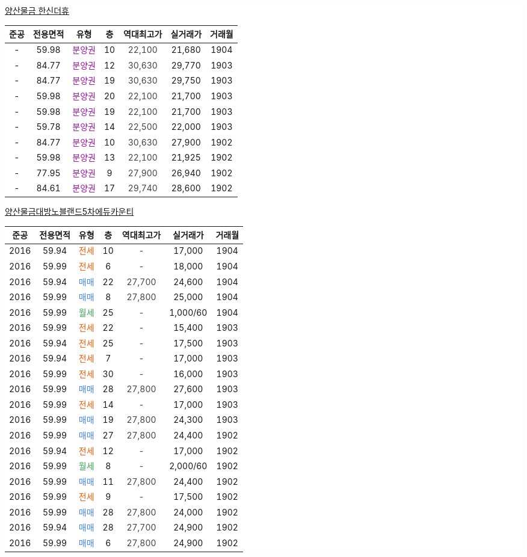 [양산물금 한신더휴](https://search.naver.com/search.naver?query=%EA%B2%BD%EC%83%81%EB%82%A8%EB%8F%84+%EC%96%91%EC%82%B0%EC%8B%9C+%EB%AC%BC%EA%B8%88%EC%9D%8D+%EA%B0%80%EC%B4%8C%EB%A6%AC+%EC%96%91%EC%82%B0%EB%AC%BC%EA%B8%88+%ED%95%9C%EC%8B%A0%EB%8D%94%ED%9C%B4)

|준공|전용면적|유형|층|역대최고가|실거래가|거래월|
|:---:|:---:|:---:|:---:|:---:|:---:|:---:|
|-|59.98|<span style="color:#9C11A5">분양권</span>|10|<span style="color:#444444">22,100</span>|21,680|1904|
|-|84.77|<span style="color:#9C11A5">분양권</span>|12|<span style="color:#444444">30,630</span>|29,770|1903|
|-|84.77|<span style="color:#9C11A5">분양권</span>|19|<span style="color:#444444">30,630</span>|29,750|1903|
|-|59.98|<span style="color:#9C11A5">분양권</span>|20|<span style="color:#444444">22,100</span>|21,700|1903|
|-|59.98|<span style="color:#9C11A5">분양권</span>|19|<span style="color:#444444">22,100</span>|21,700|1903|
|-|59.78|<span style="color:#9C11A5">분양권</span>|14|<span style="color:#444444">22,500</span>|22,000|1903|
|-|84.77|<span style="color:#9C11A5">분양권</span>|10|<span style="color:#444444">30,630</span>|27,900|1902|
|-|59.98|<span style="color:#9C11A5">분양권</span>|13|<span style="color:#444444">22,100</span>|21,925|1902|
|-|77.95|<span style="color:#9C11A5">분양권</span>|9|<span style="color:#444444">27,900</span>|26,940|1902|
|-|84.61|<span style="color:#9C11A5">분양권</span>|17|<span style="color:#444444">29,740</span>|28,600|1902|

[양산물금대방노블랜드5차에듀카운티](https://search.naver.com/search.naver?query=%EA%B2%BD%EC%83%81%EB%82%A8%EB%8F%84+%EC%96%91%EC%82%B0%EC%8B%9C+%EB%AC%BC%EA%B8%88%EC%9D%8D+%EA%B0%80%EC%B4%8C%EB%A6%AC+%EC%96%91%EC%82%B0%EB%AC%BC%EA%B8%88%EB%8C%80%EB%B0%A9%EB%85%B8%EB%B8%94%EB%9E%9C%EB%93%9C5%EC%B0%A8%EC%97%90%EB%93%80%EC%B9%B4%EC%9A%B4%ED%8B%B0)

|준공|전용면적|유형|층|역대최고가|실거래가|거래월|
|:---:|:---:|:---:|:---:|:---:|:---:|:---:|
|2016|59.94|<span style="color:#ff5a00">전세</span>|10|<span style="color:#444444">-</span>|17,000|1904|
|2016|59.99|<span style="color:#ff5a00">전세</span>|6|<span style="color:#444444">-</span>|18,000|1904|
|2016|59.94|<span style="color:#4285f3">매매</span>|22|<span style="color:#444444">27,700</span>|24,600|1904|
|2016|59.99|<span style="color:#4285f3">매매</span>|8|<span style="color:#444444">27,800</span>|25,000|1904|
|2016|59.99|<span style="color:#34a853">월세</span>|25|<span style="color:#444444">-</span>|1,000/60|1904|
|2016|59.99|<span style="color:#ff5a00">전세</span>|22|<span style="color:#444444">-</span>|15,400|1903|
|2016|59.94|<span style="color:#ff5a00">전세</span>|25|<span style="color:#444444">-</span>|17,500|1903|
|2016|59.94|<span style="color:#ff5a00">전세</span>|7|<span style="color:#444444">-</span>|17,000|1903|
|2016|59.99|<span style="color:#ff5a00">전세</span>|30|<span style="color:#444444">-</span>|16,000|1903|
|2016|59.99|<span style="color:#4285f3">매매</span>|28|<span style="color:#444444">27,800</span>|27,600|1903|
|2016|59.99|<span style="color:#ff5a00">전세</span>|14|<span style="color:#444444">-</span>|17,000|1903|
|2016|59.99|<span style="color:#4285f3">매매</span>|19|<span style="color:#444444">27,800</span>|24,300|1903|
|2016|59.99|<span style="color:#4285f3">매매</span>|27|<span style="color:#444444">27,800</span>|24,400|1902|
|2016|59.94|<span style="color:#ff5a00">전세</span>|12|<span style="color:#444444">-</span>|17,000|1902|
|2016|59.99|<span style="color:#34a853">월세</span>|8|<span style="color:#444444">-</span>|2,000/60|1902|
|2016|59.99|<span style="color:#4285f3">매매</span>|11|<span style="color:#444444">27,800</span>|24,400|1902|
|2016|59.99|<span style="color:#ff5a00">전세</span>|9|<span style="color:#444444">-</span>|17,500|1902|
|2016|59.99|<span style="color:#4285f3">매매</span>|28|<span style="color:#444444">27,800</span>|24,000|1902|
|2016|59.94|<span style="color:#4285f3">매매</span>|28|<span style="color:#444444">27,700</span>|24,900|1902|
|2016|59.99|<span style="color:#4285f3">매매</span>|6|<span style="color:#444444">27,800</span>|24,900|1902|